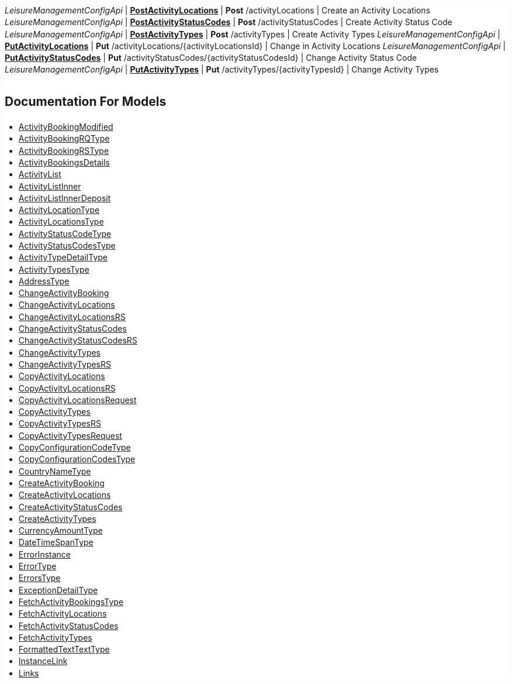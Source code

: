 *LeisureManagementConfigApi* | [**PostActivityLocations**](docs/LeisureManagementConfigApi.md#postactivitylocations) | **Post** /activityLocations | Create an Activity Locations
*LeisureManagementConfigApi* | [**PostActivityStatusCodes**](docs/LeisureManagementConfigApi.md#postactivitystatuscodes) | **Post** /activityStatusCodes | Create Activity Status Code
*LeisureManagementConfigApi* | [**PostActivityTypes**](docs/LeisureManagementConfigApi.md#postactivitytypes) | **Post** /activityTypes | Create Activity Types
*LeisureManagementConfigApi* | [**PutActivityLocations**](docs/LeisureManagementConfigApi.md#putactivitylocations) | **Put** /activityLocations/{activityLocationsId} | Change in Activity Locations
*LeisureManagementConfigApi* | [**PutActivityStatusCodes**](docs/LeisureManagementConfigApi.md#putactivitystatuscodes) | **Put** /activityStatusCodes/{activityStatusCodesId} | Change Activity Status Code
*LeisureManagementConfigApi* | [**PutActivityTypes**](docs/LeisureManagementConfigApi.md#putactivitytypes) | **Put** /activityTypes/{activityTypesId} | Change Activity Types


## Documentation For Models

 - [ActivityBookingModified](docs/ActivityBookingModified.md)
 - [ActivityBookingRQType](docs/ActivityBookingRQType.md)
 - [ActivityBookingRSType](docs/ActivityBookingRSType.md)
 - [ActivityBookingsDetails](docs/ActivityBookingsDetails.md)
 - [ActivityList](docs/ActivityList.md)
 - [ActivityListInner](docs/ActivityListInner.md)
 - [ActivityListInnerDeposit](docs/ActivityListInnerDeposit.md)
 - [ActivityLocationType](docs/ActivityLocationType.md)
 - [ActivityLocationsType](docs/ActivityLocationsType.md)
 - [ActivityStatusCodeType](docs/ActivityStatusCodeType.md)
 - [ActivityStatusCodesType](docs/ActivityStatusCodesType.md)
 - [ActivityTypeDetailType](docs/ActivityTypeDetailType.md)
 - [ActivityTypesType](docs/ActivityTypesType.md)
 - [AddressType](docs/AddressType.md)
 - [ChangeActivityBooking](docs/ChangeActivityBooking.md)
 - [ChangeActivityLocations](docs/ChangeActivityLocations.md)
 - [ChangeActivityLocationsRS](docs/ChangeActivityLocationsRS.md)
 - [ChangeActivityStatusCodes](docs/ChangeActivityStatusCodes.md)
 - [ChangeActivityStatusCodesRS](docs/ChangeActivityStatusCodesRS.md)
 - [ChangeActivityTypes](docs/ChangeActivityTypes.md)
 - [ChangeActivityTypesRS](docs/ChangeActivityTypesRS.md)
 - [CopyActivityLocations](docs/CopyActivityLocations.md)
 - [CopyActivityLocationsRS](docs/CopyActivityLocationsRS.md)
 - [CopyActivityLocationsRequest](docs/CopyActivityLocationsRequest.md)
 - [CopyActivityTypes](docs/CopyActivityTypes.md)
 - [CopyActivityTypesRS](docs/CopyActivityTypesRS.md)
 - [CopyActivityTypesRequest](docs/CopyActivityTypesRequest.md)
 - [CopyConfigurationCodeType](docs/CopyConfigurationCodeType.md)
 - [CopyConfigurationCodesType](docs/CopyConfigurationCodesType.md)
 - [CountryNameType](docs/CountryNameType.md)
 - [CreateActivityBooking](docs/CreateActivityBooking.md)
 - [CreateActivityLocations](docs/CreateActivityLocations.md)
 - [CreateActivityStatusCodes](docs/CreateActivityStatusCodes.md)
 - [CreateActivityTypes](docs/CreateActivityTypes.md)
 - [CurrencyAmountType](docs/CurrencyAmountType.md)
 - [DateTimeSpanType](docs/DateTimeSpanType.md)
 - [ErrorInstance](docs/ErrorInstance.md)
 - [ErrorType](docs/ErrorType.md)
 - [ErrorsType](docs/ErrorsType.md)
 - [ExceptionDetailType](docs/ExceptionDetailType.md)
 - [FetchActivityBookingsType](docs/FetchActivityBookingsType.md)
 - [FetchActivityLocations](docs/FetchActivityLocations.md)
 - [FetchActivityStatusCodes](docs/FetchActivityStatusCodes.md)
 - [FetchActivityTypes](docs/FetchActivityTypes.md)
 - [FormattedTextTextType](docs/FormattedTextTextType.md)
 - [InstanceLink](docs/InstanceLink.md)
 - [Links](docs/Links.md)